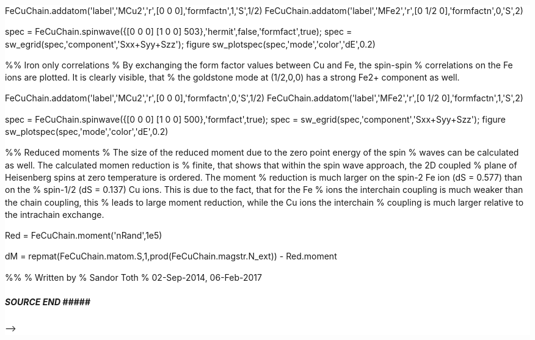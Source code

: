 FeCuChain.addatom('label','MCu2','r',[0 0 0],'formfactn',1,'S',1/2)
FeCuChain.addatom('label','MFe2','r',[0 1/2 0],'formfactn',0,'S',2)

spec = FeCuChain.spinwave({[0 0 0] [1 0 0] 503},'hermit',false,'formfact',true);
spec = sw_egrid(spec,'component','Sxx+Syy+Szz');
figure
sw_plotspec(spec,'mode','color','dE',0.2)

%% Iron only correlations
% By exchanging the form factor values between Cu and Fe, the spin-spin
% correlations on the Fe ions are plotted. It is clearly visible, that
% the goldstone mode at (1/2,0,0) has a strong Fe2+ component as well.

FeCuChain.addatom('label','MCu2','r',[0 0 0],'formfactn',0,'S',1/2)
FeCuChain.addatom('label','MFe2','r',[0 1/2 0],'formfactn',1,'S',2)

spec = FeCuChain.spinwave({[0 0 0] [1 0 0] 500},'formfact',true);
spec = sw_egrid(spec,'component','Sxx+Syy+Szz');
figure
sw_plotspec(spec,'mode','color','dE',0.2)

%% Reduced moments
% The size of the reduced moment due to the zero point energy of the spin
% waves can be calculated as well. The calculated momen reduction is
% finite, that shows that within the spin wave approach, the 2D coupled
% plane of Heisenberg spins at zero temperature is ordered. The moment
% reduction is much larger on the spin-2 Fe ion (dS = 0.577) than on the
% spin-1/2 (dS = 0.137) Cu ions. This is due to the fact, that for the Fe
% ions the interchain coupling is much weaker than the chain coupling, this
% leads to large moment reduction, while the Cu ions the interchain
% coupling is much larger relative to the intrachain exchange.

Red = FeCuChain.moment('nRand',1e5)

dM = repmat(FeCuChain.matom.S,1,prod(FeCuChain.magstr.N_ext)) - Red.moment

%%
%  Written by
%  Sandor Toth
%  02-Sep-2014, 06-Feb-2017

##### SOURCE END #####</literal>
-->